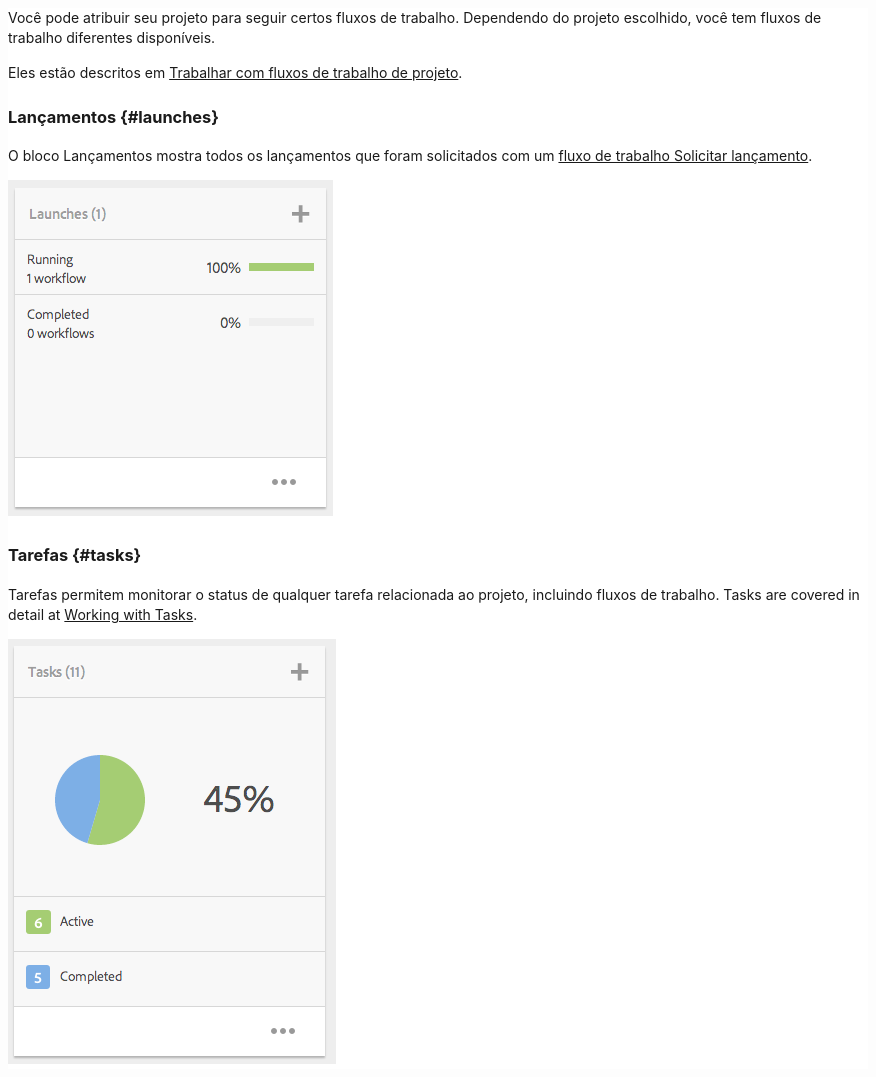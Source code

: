 Você pode atribuir seu projeto para seguir certos fluxos de trabalho. Dependendo do projeto escolhido, você tem fluxos de trabalho diferentes disponíveis.

Eles estão descritos em [Trabalhar com fluxos de trabalho de projeto](/help/sites-authoring/projects-with-workflows.md).

### Lançamentos {#launches}

O bloco Lançamentos mostra todos os lançamentos que foram solicitados com um [fluxo de trabalho Solicitar lançamento](/help/sites-authoring/projects-with-workflows.md).

![chlimage_1-86](assets/chlimage_1-86.png)

### Tarefas {#tasks}

Tarefas permitem monitorar o status de qualquer tarefa relacionada ao projeto, incluindo fluxos de trabalho. Tasks are covered in detail at [Working with Tasks](/help/sites-authoring/task-content.md).

![chlimage_1-87](assets/chlimage_1-87.png)
